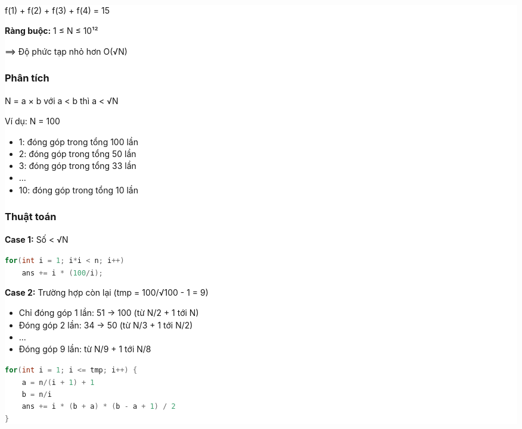 f(1) + f(2) + f(3) + f(4) = 15

**Ràng buộc:** 1 ≤ N ≤ 10¹²

⟹ Độ phức tạp nhỏ hơn O(√N)

### Phân tích

N = a × b với a < b thì a < √N

Ví dụ: N = 100

- 1: đóng góp trong tổng 100 lần
- 2: đóng góp trong tổng 50 lần
- 3: đóng góp trong tổng 33 lần
- ...
- 10: đóng góp trong tổng 10 lần

### Thuật toán

**Case 1:** Số < √N

```cpp
for(int i = 1; i*i < n; i++)
    ans += i * (100/i);
```

**Case 2:** Trường hợp còn lại (tmp = 100/√100 - 1 = 9)

- Chỉ đóng góp 1 lần: 51 → 100 (từ N/2 + 1 tới N)
- Đóng góp 2 lần: 34 → 50 (từ N/3 + 1 tới N/2)
- ...
- Đóng góp 9 lần: từ N/9 + 1 tới N/8

```cpp
for(int i = 1; i <= tmp; i++) {
    a = n/(i + 1) + 1
    b = n/i
    ans += i * (b + a) * (b - a + 1) / 2
}
```
